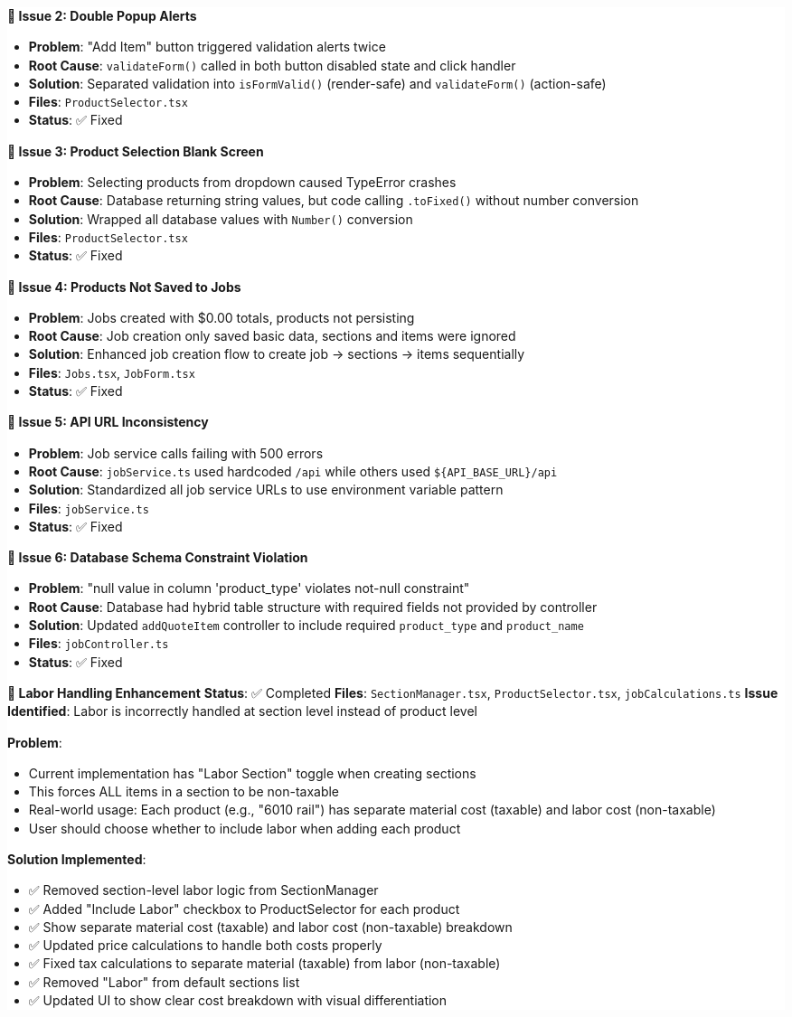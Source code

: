 **🐛 Issue 2: Double Popup Alerts**
- **Problem**: "Add Item" button triggered validation alerts twice
- **Root Cause**: `validateForm()` called in both button disabled state and click handler
- **Solution**: Separated validation into `isFormValid()` (render-safe) and `validateForm()` (action-safe)
- **Files**: `ProductSelector.tsx`
- **Status**: ✅ Fixed

**🐛 Issue 3: Product Selection Blank Screen**
- **Problem**: Selecting products from dropdown caused TypeError crashes
- **Root Cause**: Database returning string values, but code calling `.toFixed()` without number conversion
- **Solution**: Wrapped all database values with `Number()` conversion
- **Files**: `ProductSelector.tsx`
- **Status**: ✅ Fixed

**🐛 Issue 4: Products Not Saved to Jobs**
- **Problem**: Jobs created with $0.00 totals, products not persisting
- **Root Cause**: Job creation only saved basic data, sections and items were ignored
- **Solution**: Enhanced job creation flow to create job → sections → items sequentially
- **Files**: `Jobs.tsx`, `JobForm.tsx`
- **Status**: ✅ Fixed

**🐛 Issue 5: API URL Inconsistency**
- **Problem**: Job service calls failing with 500 errors
- **Root Cause**: `jobService.ts` used hardcoded `/api` while others used `${API_BASE_URL}/api`
- **Solution**: Standardized all job service URLs to use environment variable pattern
- **Files**: `jobService.ts`
- **Status**: ✅ Fixed

**🐛 Issue 6: Database Schema Constraint Violation**
- **Problem**: "null value in column 'product_type' violates not-null constraint"
- **Root Cause**: Database had hybrid table structure with required fields not provided by controller
- **Solution**: Updated `addQuoteItem` controller to include required `product_type` and `product_name`
- **Files**: `jobController.ts`
- **Status**: ✅ Fixed

**🔧 Labor Handling Enhancement**
**Status**: ✅ Completed
**Files**: `SectionManager.tsx`, `ProductSelector.tsx`, `jobCalculations.ts`
**Issue Identified**: Labor is incorrectly handled at section level instead of product level

**Problem**: 
- Current implementation has "Labor Section" toggle when creating sections
- This forces ALL items in a section to be non-taxable
- Real-world usage: Each product (e.g., "6010 rail") has separate material cost (taxable) and labor cost (non-taxable)
- User should choose whether to include labor when adding each product

**Solution Implemented**:
- ✅ Removed section-level labor logic from SectionManager
- ✅ Added "Include Labor" checkbox to ProductSelector for each product
- ✅ Show separate material cost (taxable) and labor cost (non-taxable) breakdown
- ✅ Updated price calculations to handle both costs properly
- ✅ Fixed tax calculations to separate material (taxable) from labor (non-taxable)
- ✅ Removed "Labor" from default sections list
- ✅ Updated UI to show clear cost breakdown with visual differentiation
